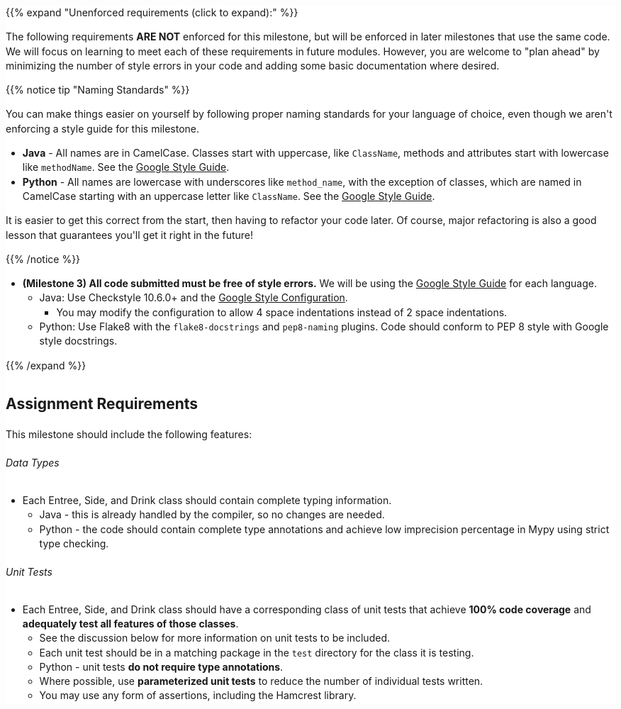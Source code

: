 {{% expand "Unenforced requirements (click to expand):" %}}

The following requirements **ARE NOT** enforced for this milestone, but will be enforced in later milestones that use the same code. We will focus on learning to meet each of these requirements in future modules. However, you are welcome to "plan ahead" by minimizing the number of style errors in your code and adding some basic documentation where desired. 

{{% notice tip "Naming Standards" %}}

You can make things easier on yourself by following proper naming standards for your language of choice, even though we aren't enforcing a style guide for this milestone.

* **Java** - All names are in CamelCase. Classes start with uppercase, like `ClassName`, methods and attributes start with lowercase like `methodName`. See the [Google Style Guide](https://google.github.io/styleguide/javaguide.html#s5-naming).
* **Python** - All names are lowercase with underscores like `method_name`, with the exception of classes, which are named in CamelCase starting with an uppercase letter like `ClassName`. See the [Google Style Guide](https://google.github.io/styleguide/pyguide.html#s3.16-naming).

It is easier to get this correct from the start, then having to refactor your code later. Of course, major refactoring is also a good lesson that guarantees you'll get it right in the future!

{{% /notice %}}

* **(Milestone 3) All code submitted must be free of style errors.** We will be using the [Google Style Guide](https://google.github.io/styleguide/) for each language. 
  * Java: Use Checkstyle 10.6.0+ and the [Google Style Configuration](https://raw.githubusercontent.com/checkstyle/checkstyle/checkstyle-10.6.0/src/main/resources/google_checks.xml). 
    * You may modify the configuration to allow 4 space indentations instead of 2 space indentations.
  * Python: Use Flake8 with the `flake8-docstrings` and `pep8-naming` plugins. Code should conform to PEP 8 style with Google style docstrings. 

{{% /expand %}}

## Assignment Requirements

This milestone should include the following features:

###### Data Types

* Each Entree, Side, and Drink class should contain complete typing information.
  * Java - this is already handled by the compiler, so no changes are needed.
  * Python - the code should contain complete type annotations and achieve low imprecision percentage in Mypy using strict type checking. 

###### Unit Tests

* Each Entree, Side, and Drink class should have a corresponding class of unit tests that achieve **100% code coverage** and **adequately test all features of those classes**. 
  * See the discussion below for more information on unit tests to be included.
  * Each unit test should be in a matching package in the `test` directory for the class it is testing.
  * Python - unit tests **do not require type annotations**.
  * Where possible, use **parameterized unit tests** to reduce the number of individual tests written.
  * You may use any form of assertions, including the Hamcrest library.
